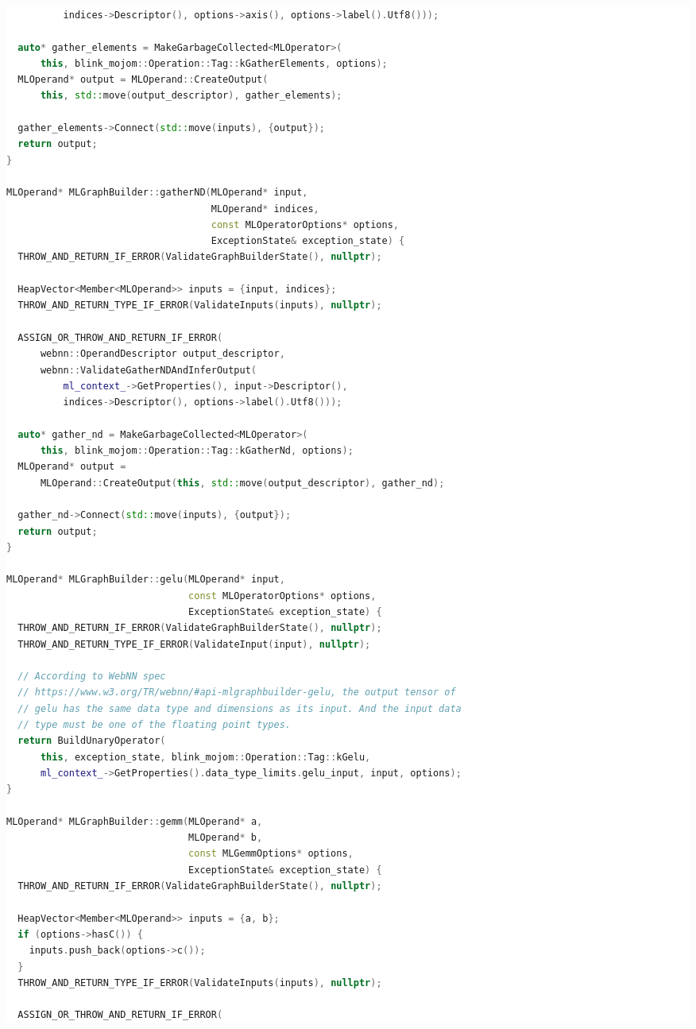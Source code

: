 ```cpp
          indices->Descriptor(), options->axis(), options->label().Utf8()));

  auto* gather_elements = MakeGarbageCollected<MLOperator>(
      this, blink_mojom::Operation::Tag::kGatherElements, options);
  MLOperand* output = MLOperand::CreateOutput(
      this, std::move(output_descriptor), gather_elements);

  gather_elements->Connect(std::move(inputs), {output});
  return output;
}

MLOperand* MLGraphBuilder::gatherND(MLOperand* input,
                                    MLOperand* indices,
                                    const MLOperatorOptions* options,
                                    ExceptionState& exception_state) {
  THROW_AND_RETURN_IF_ERROR(ValidateGraphBuilderState(), nullptr);

  HeapVector<Member<MLOperand>> inputs = {input, indices};
  THROW_AND_RETURN_TYPE_IF_ERROR(ValidateInputs(inputs), nullptr);

  ASSIGN_OR_THROW_AND_RETURN_IF_ERROR(
      webnn::OperandDescriptor output_descriptor,
      webnn::ValidateGatherNDAndInferOutput(
          ml_context_->GetProperties(), input->Descriptor(),
          indices->Descriptor(), options->label().Utf8()));

  auto* gather_nd = MakeGarbageCollected<MLOperator>(
      this, blink_mojom::Operation::Tag::kGatherNd, options);
  MLOperand* output =
      MLOperand::CreateOutput(this, std::move(output_descriptor), gather_nd);

  gather_nd->Connect(std::move(inputs), {output});
  return output;
}

MLOperand* MLGraphBuilder::gelu(MLOperand* input,
                                const MLOperatorOptions* options,
                                ExceptionState& exception_state) {
  THROW_AND_RETURN_IF_ERROR(ValidateGraphBuilderState(), nullptr);
  THROW_AND_RETURN_TYPE_IF_ERROR(ValidateInput(input), nullptr);

  // According to WebNN spec
  // https://www.w3.org/TR/webnn/#api-mlgraphbuilder-gelu, the output tensor of
  // gelu has the same data type and dimensions as its input. And the input data
  // type must be one of the floating point types.
  return BuildUnaryOperator(
      this, exception_state, blink_mojom::Operation::Tag::kGelu,
      ml_context_->GetProperties().data_type_limits.gelu_input, input, options);
}

MLOperand* MLGraphBuilder::gemm(MLOperand* a,
                                MLOperand* b,
                                const MLGemmOptions* options,
                                ExceptionState& exception_state) {
  THROW_AND_RETURN_IF_ERROR(ValidateGraphBuilderState(), nullptr);

  HeapVector<Member<MLOperand>> inputs = {a, b};
  if (options->hasC()) {
    inputs.push_back(options->c());
  }
  THROW_AND_RETURN_TYPE_IF_ERROR(ValidateInputs(inputs), nullptr);

  ASSIGN_OR_THROW_AND_RETURN_IF_ERROR(
```